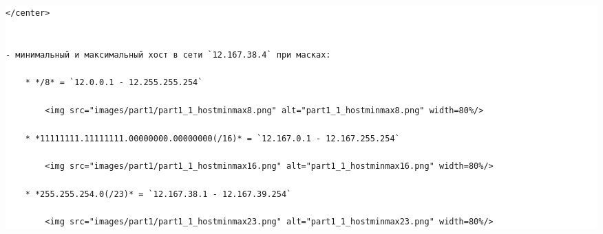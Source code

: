 	</center>


	- минимальный и максимальный хост в сети `12.167.38.4` при масках: 

		* */8* = `12.0.0.1 - 12.255.255.254`
	
			<img src="images/part1/part1_1_hostminmax8.png" alt="part1_1_hostminmax8.png" width=80%/>
	
		* *11111111.11111111.00000000.00000000(/16)* = `12.167.0.1 - 12.167.255.254` 
		
			<img src="images/part1/part1_1_hostminmax16.png" alt="part1_1_hostminmax16.png" width=80%/>
		
		* *255.255.254.0(/23)* = `12.167.38.1 - 12.167.39.254`
		
			<img src="images/part1/part1_1_hostminmax23.png" alt="part1_1_hostminmax23.png" width=80%/> 

